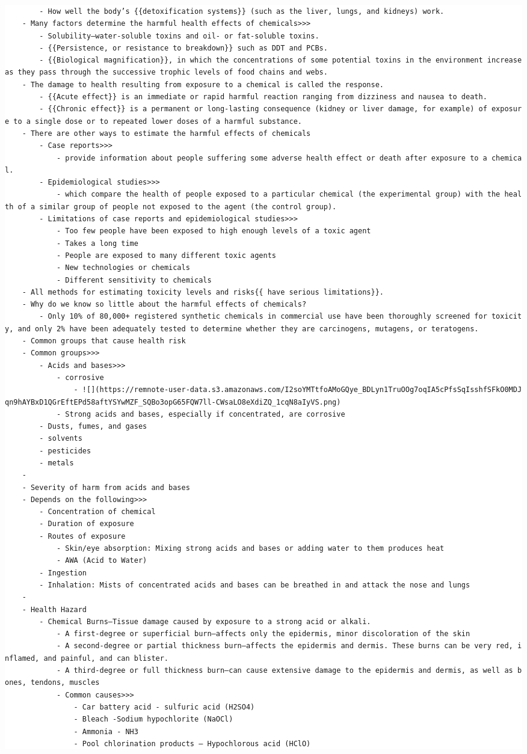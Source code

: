             - How well the body’s {{detoxification systems}} (such as the liver, lungs, and kidneys) work.
        - Many factors determine the harmful health effects of chemicals>>>
            - Solubility―water-soluble toxins and oil- or fat-soluble toxins. 
            - {{Persistence, or resistance to breakdown}} such as DDT and PCBs. 
            - {{Biological magnification}}, in which the concentrations of some potential toxins in the environment increase as they pass through the successive trophic levels of food chains and webs.
        - The damage to health resulting from exposure to a chemical is called the response.
            - {{Acute effect}} is an immediate or rapid harmful reaction ranging from dizziness and nausea to death.
            - {{Chronic effect}} is a permanent or long-lasting consequence (kidney or liver damage, for example) of exposure to a single dose or to repeated lower doses of a harmful substance.
        - There are other ways to estimate the harmful effects of chemicals 
            - Case reports>>>
                - provide information about people suffering some adverse health effect or death after exposure to a chemical. 
            - Epidemiological studies>>>
                - which compare the health of people exposed to a particular chemical (the experimental group) with the health of a similar group of people not exposed to the agent (the control group).
            - Limitations of case reports and epidemiological studies>>>
                - Too few people have been exposed to high enough levels of a toxic agent
                - Takes a long time
                - People are exposed to many different toxic agents
                - New technologies or chemicals
                - Different sensitivity to chemicals
        - All methods for estimating toxicity levels and risks{{ have serious limitations}}.
        - Why do we know so little about the harmful effects of chemicals?
            - Only 10% of 80,000+ registered synthetic chemicals in commercial use have been thoroughly screened for toxicity, and only 2% have been adequately tested to determine whether they are carcinogens, mutagens, or teratogens.
        - Common groups that cause health risk
        - Common groups>>>
            - Acids and bases>>>
                - corrosive
                    - ![](https://remnote-user-data.s3.amazonaws.com/I2soYMTtfoAMoGQye_BDLyn1TruOOg7oqIA5cPfsSqIsshfSFkO0MDJqn9hAYBxD1QGrEftEPd58aftYSYwMZF_SQBo3opG65FQW7ll-CWsaLO8eXdiZQ_1cqN8aIyVS.png) 
                - Strong acids and bases, especially if concentrated, are corrosive
            - Dusts, fumes, and gases
            - solvents
            - pesticides
            - metals
        - 
        - Severity of harm from acids and bases
        - Depends on the following>>>
            - Concentration of chemical
            - Duration of exposure
            - Routes of exposure
                - Skin/eye absorption: Mixing strong acids and bases or adding water to them produces heat
                - AWA (Acid to Water)
            - Ingestion
            - Inhalation: Mists of concentrated acids and bases can be breathed in and attack the nose and lungs
        - 
        - Health Hazard
            - Chemical Burns―Tissue damage caused by exposure to a strong acid or alkali. 
                - A first-degree or superficial burn―affects only the epidermis, minor discoloration of the skin
                - A second-degree or partial thickness burn―affects the epidermis and dermis. These burns can be very red, inflamed, and painful, and can blister.
                - A third-degree or full thickness burn―can cause extensive damage to the epidermis and dermis, as well as bones, tendons, muscles
                - Common causes>>>
                    - Car battery acid - sulfuric acid (H2SO4)
                    - Bleach -Sodium hypochlorite (NaOCl)
                    - Ammonia - NH3
                    - Pool chlorination products – Hypochlorous acid (HClO)